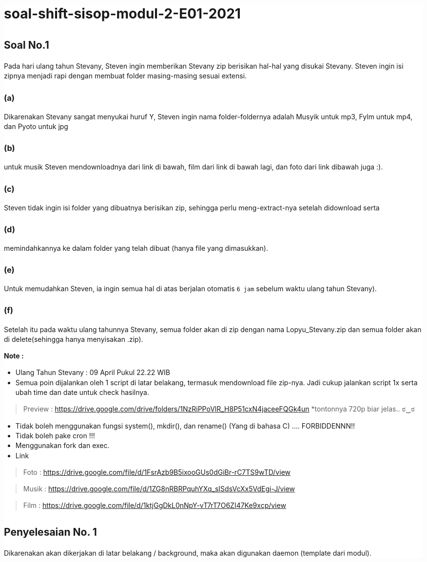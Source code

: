 # soal-shift-sisop-modul-2-E01-2021

## Soal No.1

Pada hari ulang tahun Stevany, Steven ingin memberikan Stevany zip berisikan hal-hal yang disukai Stevany. Steven ingin isi zipnya menjadi rapi dengan membuat folder masing-masing sesuai extensi. 
### (a)
Dikarenakan Stevany sangat menyukai huruf Y, Steven ingin nama folder-foldernya adalah Musyik untuk mp3, Fylm untuk mp4, dan Pyoto untuk jpg
### (b)
untuk musik Steven mendownloadnya dari link di bawah, film dari link di bawah lagi, dan foto dari link dibawah juga :).
### (c)
Steven tidak ingin isi folder yang dibuatnya berisikan zip, sehingga perlu meng-extract-nya setelah didownload serta
### (d)
memindahkannya ke dalam folder yang telah dibuat (hanya file yang dimasukkan).
### (e)
Untuk memudahkan Steven, ia ingin semua hal di atas berjalan otomatis `6 jam` sebelum waktu ulang tahun Stevany).
### (f)
Setelah itu pada waktu ulang tahunnya Stevany, semua folder akan di zip dengan nama Lopyu_Stevany.zip dan semua folder akan di delete(sehingga hanya menyisakan .zip).

**Note :**
- Ulang Tahun Stevany : 09 April Pukul 22.22 WIB
- Semua poin dijalankan oleh 1 script di latar belakang, termasuk mendownload file zip-nya. Jadi cukup jalankan script 1x serta ubah time dan date untuk check hasilnya.

> Preview :
https://drive.google.com/drive/folders/1NzRiPPoVlR_H8P51cxN4jaceeFQGk4un
> *tontonnya 720p biar jelas.. ಠ‿ಠ
- Tidak boleh menggunakan fungsi system(), mkdir(), dan rename() (Yang di bahasa C) .... FORBIDDENNN!!
- Tidak boleh pake cron !!!
- Menggunakan fork dan exec.
- Link
>Foto : https://drive.google.com/file/d/1FsrAzb9B5ixooGUs0dGiBr-rC7TS9wTD/view

> Musik : https://drive.google.com/file/d/1ZG8nRBRPquhYXq_sISdsVcXx5VdEgi-J/view

> Film : https://drive.google.com/file/d/1ktjGgDkL0nNpY-vT7rT7O6ZI47Ke9xcp/view

## Penyelesaian No. 1

Dikarenakan akan dikerjakan di latar belakang / background, maka akan digunakan daemon (template dari modul).

